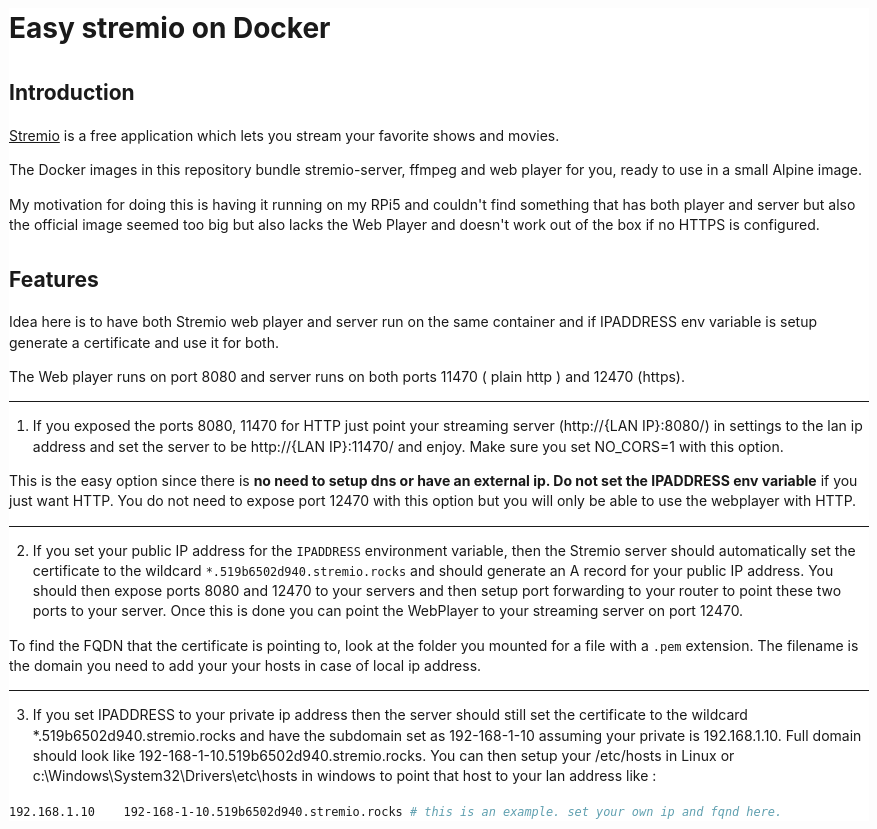 # Easy stremio on Docker

## Introduction

[Stremio](https://www.stremio.com/) is a free application which lets you stream your favorite shows and movies.

The Docker images in this repository bundle stremio-server, ffmpeg and web player for you, ready to use in a small Alpine image.

My motivation for doing this is having it running on my RPi5 and couldn't find something that has both player and server but also the official image seemed too big but also lacks the Web Player and doesn't work out of the box if no HTTPS is configured.

## Features

Idea here is to have both Stremio web player and server run on the same container and if IPADDRESS env variable is setup generate a certificate and use it for both.

The Web player runs on port 8080 and server runs on both ports 11470 ( plain http ) and 12470 (https).

---

1. If you exposed the ports 8080, 11470 for HTTP just point your streaming server (http://{LAN IP}:8080/) in settings to the lan ip address and set the server to be http://{LAN IP}:11470/ and enjoy. Make sure you set NO_CORS=1 with this option.

This is the easy option since there is **no need to setup dns or have an external ip. Do not set the IPADDRESS env variable** if you just want HTTP. You do not need to expose port 12470 with this option but you will only be able to use the webplayer with HTTP.

---

2. If you set your public IP address for the `IPADDRESS` environment variable, then the Stremio server should automatically set the certificate to the wildcard `*.519b6502d940.stremio.rocks` and should generate an A record for your public IP address. You should then expose ports 8080 and 12470 to your servers and then setup port forwarding to your router to point these two ports to your server. Once this is done you can point the WebPlayer to your streaming server on port 12470.

To find the FQDN that the certificate is pointing to, look at the folder you mounted for a file with a `.pem` extension. The filename is the domain you need to add your your hosts in case of local ip address.

---

3. If you set IPADDRESS to your private ip address then the server should still set the certificate to the wildcard \*.519b6502d940.stremio.rocks and have the subdomain set as 192-168-1-10 assuming your private is 192.168.1.10. Full domain should look like 192-168-1-10.519b6502d940.stremio.rocks. You can then setup your /etc/hosts in Linux or c:\Windows\System32\Drivers\etc\hosts in windows to point that host to your lan address like :

```bash
192.168.1.10    192-168-1-10.519b6502d940.stremio.rocks # this is an example. set your own ip and fqnd here.
```
